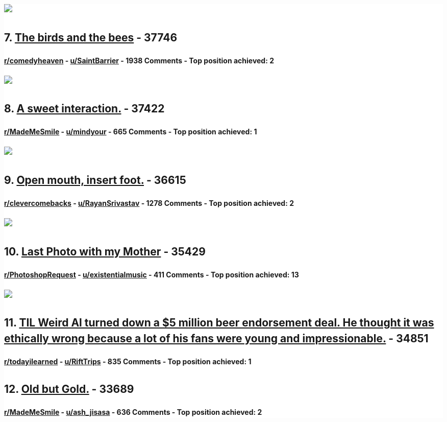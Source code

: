 <a href="https://i.redd.it/lqzcy873e53d1.jpeg"><img src="https://a.thumbs.redditmedia.com/BoQ9KLu_6zSnUG6b_1jM108DjPfEd_ZjTrYnwWf8uE4.jpg"></img></a>

## 7. [The birds and the bees](http://reddit.com/r/comedyheaven/comments/1d2r1mf/the_birds_and_the_bees/) - 37746
#### [r/comedyheaven](http://reddit.com/r/comedyheaven) - [u/SaintBarrier](http://reddit.com/u/SaintBarrier) - 1938 Comments - Top position achieved: 2

<a href="https://i.redd.it/f8089khqq73d1.jpeg"><img src="https://b.thumbs.redditmedia.com/cpwxtlY0d1hTkeDCIMYXWw1tKsNWSjph1MsSyzgRQic.jpg"></img></a>

## 8. [A sweet interaction.](http://reddit.com/r/MadeMeSmile/comments/1d2i8uz/a_sweet_interaction/) - 37422
#### [r/MadeMeSmile](http://reddit.com/r/MadeMeSmile) - [u/mindyour](http://reddit.com/u/mindyour) - 665 Comments - Top position achieved: 1

<a href="https://v.redd.it/bpk3sx5xu53d1"><img src="https://external-preview.redd.it/eDVsYnozMXh1NTNkMQ18wLYAMzDyFBAreMG6xcKOGB4hRmxkTtZQ_oo8tlez.png?width=140&amp;height=140&amp;crop=140:140,smart&amp;format=jpg&amp;v=enabled&amp;lthumb=true&amp;s=1bd5d38370d97a413ecf8b13f9f9340ae6e35c27"></img></a>

## 9. [Open mouth, insert foot.](http://reddit.com/r/clevercomebacks/comments/1d2jocm/open_mouth_insert_foot/) - 36615
#### [r/clevercomebacks](http://reddit.com/r/clevercomebacks) - [u/RayanSrivastav](http://reddit.com/u/RayanSrivastav) - 1278 Comments - Top position achieved: 2

<a href="https://i.redd.it/vcwdfjee763d1.jpeg"><img src="https://b.thumbs.redditmedia.com/F14mSCxTusefIIXMH9RhIzAEhkOa3nl15jgBfsty2mk.jpg"></img></a>

## 10. [Last Photo with my Mother](http://reddit.com/r/PhotoshopRequest/comments/1d2ksa9/last_photo_with_my_mother/) - 35429
#### [r/PhotoshopRequest](http://reddit.com/r/PhotoshopRequest) - [u/existentialmusic](http://reddit.com/u/existentialmusic) - 411 Comments - Top position achieved: 13

<a href="https://i.redd.it/b548hin9g63d1.jpeg"><img src="https://a.thumbs.redditmedia.com/AAfWuzhJdnfpK4LFphIBL5MvkEDx4zh-d0Q-L6pnWr8.jpg"></img></a>

## 11. [TIL Weird Al turned down a $5 million beer endorsement deal. He thought it was ethically wrong because a lot of his fans were young and impressionable.](http://reddit.com/r/todayilearned/comments/1d2om6b/til_weird_al_turned_down_a_5_million_beer/) - 34851
#### [r/todayilearned](http://reddit.com/r/todayilearned) - [u/RiftTrips](http://reddit.com/u/RiftTrips) - 835 Comments - Top position achieved: 1

## 12. [Old but Gold.](http://reddit.com/r/MadeMeSmile/comments/1d2cp7p/old_but_gold/) - 33689
#### [r/MadeMeSmile](http://reddit.com/r/MadeMeSmile) - [u/ash_jisasa](http://reddit.com/u/ash_jisasa) - 636 Comments - Top position achieved: 2
